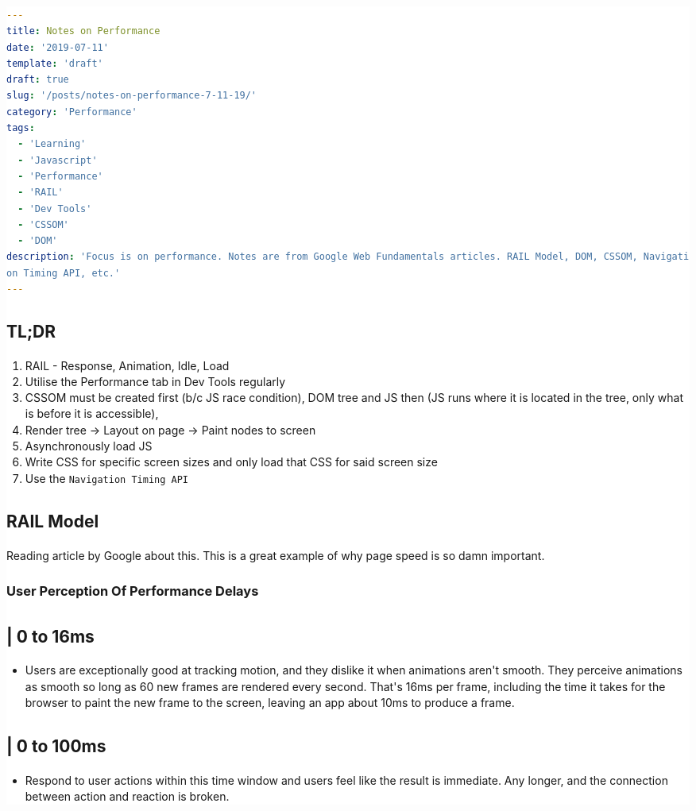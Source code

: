 ```yaml
---
title: Notes on Performance
date: '2019-07-11'
template: 'draft'
draft: true
slug: '/posts/notes-on-performance-7-11-19/'
category: 'Performance'
tags:
  - 'Learning'
  - 'Javascript'
  - 'Performance'
  - 'RAIL'
  - 'Dev Tools'
  - 'CSSOM'
  - 'DOM'
description: 'Focus is on performance. Notes are from Google Web Fundamentals articles. RAIL Model, DOM, CSSOM, Navigation Timing API, etc.'
---
```


## TL;DR

1. RAIL - Response, Animation, Idle, Load
2. Utilise the Performance tab in Dev Tools regularly
3. CSSOM must be created first (b/c JS race condition), DOM tree and JS then (JS runs where it is located in the tree, only what is before it is accessible),
4. Render tree -> Layout on page -> Paint nodes to screen
5. Asynchronously load JS
6. Write CSS for specific screen sizes and only load that CSS for said screen size
7. Use the `Navigation Timing API`

## RAIL Model

Reading article by Google about this. This is a great example of why page speed is so damn important.

### User Perception Of Performance Delays

## | 0 to 16ms

- Users are exceptionally good at tracking motion, and they dislike it when animations aren't smooth. They perceive animations as smooth so long as 60 new frames are rendered every second. That's 16ms per frame, including the time it takes for the browser to paint the new frame to the screen, leaving an app about 10ms to produce a frame.

## | 0 to 100ms

- Respond to user actions within this time window and users feel like the result is immediate. Any longer, and the connection between action and reaction is broken.
